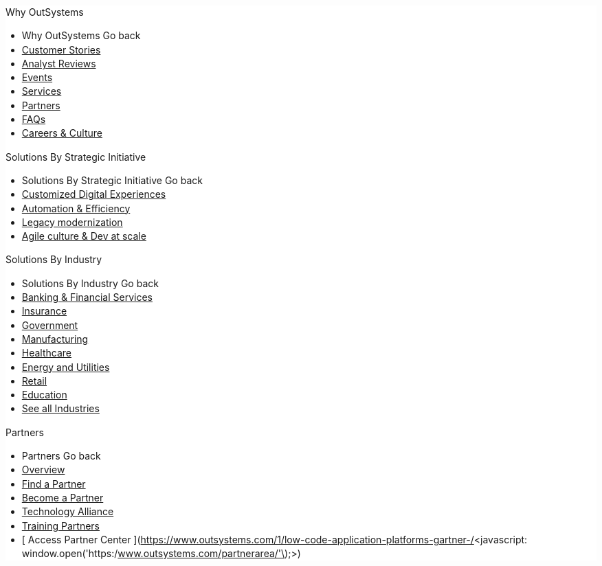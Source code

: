 
Why OutSystems 
  * Why OutSystems 
Go back 
  * [ Customer Stories ](https://www.outsystems.com/1/low-code-application-platforms-gartner-/</case-studies/>)
  * [ Analyst Reviews ](https://www.outsystems.com/1/low-code-application-platforms-gartner-/</analysts/>)
  * [ Events ](https://www.outsystems.com/1/low-code-application-platforms-gartner-/</events/>)
  * [ Services ](https://www.outsystems.com/1/low-code-application-platforms-gartner-/</success-services/>)
  * [ Partners ](https://www.outsystems.com/1/low-code-application-platforms-gartner-/</partners/>)
  * [ FAQs ](https://www.outsystems.com/1/low-code-application-platforms-gartner-/</company/faqs/>)
  * [ Careers & Culture ](https://www.outsystems.com/1/low-code-application-platforms-gartner-/</careers/>)


Solutions By Strategic Initiative 
  * Solutions By Strategic Initiative 
Go back 
  * [ Customized Digital Experiences ](https://www.outsystems.com/1/low-code-application-platforms-gartner-/</initiatives/digital-experiences/>)
  * [ Automation & Efficiency ](https://www.outsystems.com/1/low-code-application-platforms-gartner-/</initiatives/automation-and-efficiency/>)
  * [ Legacy modernization ](https://www.outsystems.com/1/low-code-application-platforms-gartner-/</initiatives/legacy-modernization/>)
  * [ Agile culture & Dev at scale ](https://www.outsystems.com/1/low-code-application-platforms-gartner-/</initiatives/agile-development-at-scale/>)


Solutions By Industry 
  * Solutions By Industry 
Go back 
  * [ Banking & Financial Services ](https://www.outsystems.com/1/low-code-application-platforms-gartner-/</industries/financial-services/>)
  * [ Insurance ](https://www.outsystems.com/1/low-code-application-platforms-gartner-/</industries/insurance/>)
  * [ Government ](https://www.outsystems.com/1/low-code-application-platforms-gartner-/</industries/government/>)
  * [ Manufacturing ](https://www.outsystems.com/1/low-code-application-platforms-gartner-/</industries/manufacturing/>)
  * [ Healthcare ](https://www.outsystems.com/1/low-code-application-platforms-gartner-/</industries/healthcare/>)
  * [ Energy and Utilities ](https://www.outsystems.com/1/low-code-application-platforms-gartner-/</industries/energy-and-utilities/>)
  * [ Retail ](https://www.outsystems.com/1/low-code-application-platforms-gartner-/</industries/retail-and-wholesale/>)
  * [ Education ](https://www.outsystems.com/1/low-code-application-platforms-gartner-/</industries/education/>)
  * [ See all Industries ](https://www.outsystems.com/1/low-code-application-platforms-gartner-/</industries/>)


Partners 
  * Partners 
Go back 
  * [ Overview ](https://www.outsystems.com/1/low-code-application-platforms-gartner-/</partners/>)
  * [ Find a Partner ](https://www.outsystems.com/1/low-code-application-platforms-gartner-/</partners/list/>)
  * [ Become a Partner ](https://www.outsystems.com/1/low-code-application-platforms-gartner-/</partners/become-a-partner/>)
  * [ Technology Alliance ](https://www.outsystems.com/1/low-code-application-platforms-gartner-/</partners/technology-alliance/>)
  * [ Training Partners ](https://www.outsystems.com/1/low-code-application-platforms-gartner-/</partners/training-partners/>)
  * [ Access Partner Center ](https://www.outsystems.com/1/low-code-application-platforms-gartner-/<javascript: window.open\('https:/www.outsystems.com/partnerarea/'\);>)